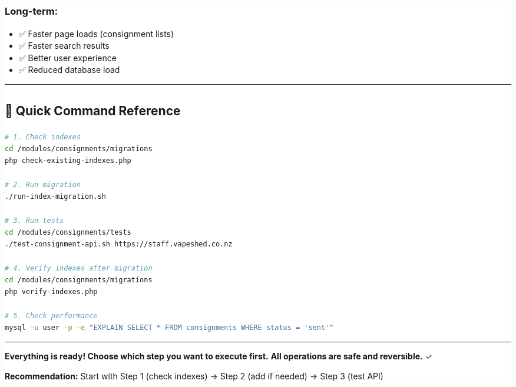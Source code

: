 ### Long-term:
- ✅ Faster page loads (consignment lists)
- ✅ Faster search results
- ✅ Better user experience
- ✅ Reduced database load

---

## 📝 Quick Command Reference

```bash
# 1. Check indexes
cd /modules/consignments/migrations
php check-existing-indexes.php

# 2. Run migration
./run-index-migration.sh

# 3. Run tests
cd /modules/consignments/tests
./test-consignment-api.sh https://staff.vapeshed.co.nz

# 4. Verify indexes after migration
cd /modules/consignments/migrations
php verify-indexes.php

# 5. Check performance
mysql -u user -p -e "EXPLAIN SELECT * FROM consignments WHERE status = 'sent'"
```

---

**Everything is ready! Choose which step you want to execute first.**
**All operations are safe and reversible.** ✓

**Recommendation:** Start with Step 1 (check indexes) → Step 2 (add if needed) → Step 3 (test API)
